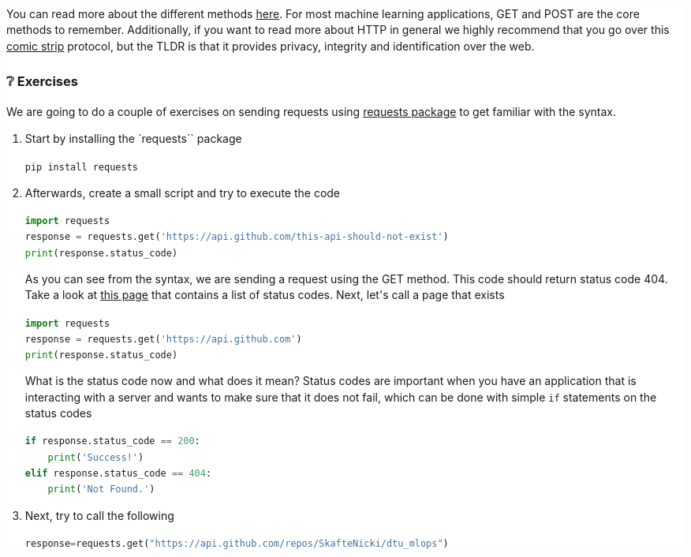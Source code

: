 You can read more about the different methods [here](https://dev.to/adidoshi/http-request-methods-16ik). For most
machine learning applications, GET and POST are the core methods to remember. Additionally, if you want to read more
about HTTP in general we highly recommend that you go over this [comic strip](https://howhttps.works/) protocol, but
the TLDR is that it provides privacy, integrity and identification over the web.

### ❔ Exercises

We are going to do a couple of exercises on sending requests using
[requests package](https://requests.readthedocs.io/en/latest/) to get familiar with the syntax.

1. Start by installing the `requests`` package

    ```bash
    pip install requests
    ```

2. Afterwards, create a small script and try to execute the code

    ```python
    import requests
    response = requests.get('https://api.github.com/this-api-should-not-exist')
    print(response.status_code)
    ```

    As you can see from the syntax, we are sending a request using the GET method. This code should return status
    code 404. Take a look at [this page](https://restfulapi.net/http-status-codes/) that contains a list of status
    codes. Next, let's call a page that exists

    ```python
    import requests
    response = requests.get('https://api.github.com')
    print(response.status_code)
    ```

    What is the status code now and what does it mean? Status codes are important when you have an application that is
    interacting with a server and wants to make sure that it does not fail, which can be done with simple `if`
    statements on the status codes

    ```python
    if response.status_code == 200:
        print('Success!')
    elif response.status_code == 404:
        print('Not Found.')
    ```

3. Next, try to call the following

    ```python
    response=requests.get("https://api.github.com/repos/SkafteNicki/dtu_mlops")
    ```
